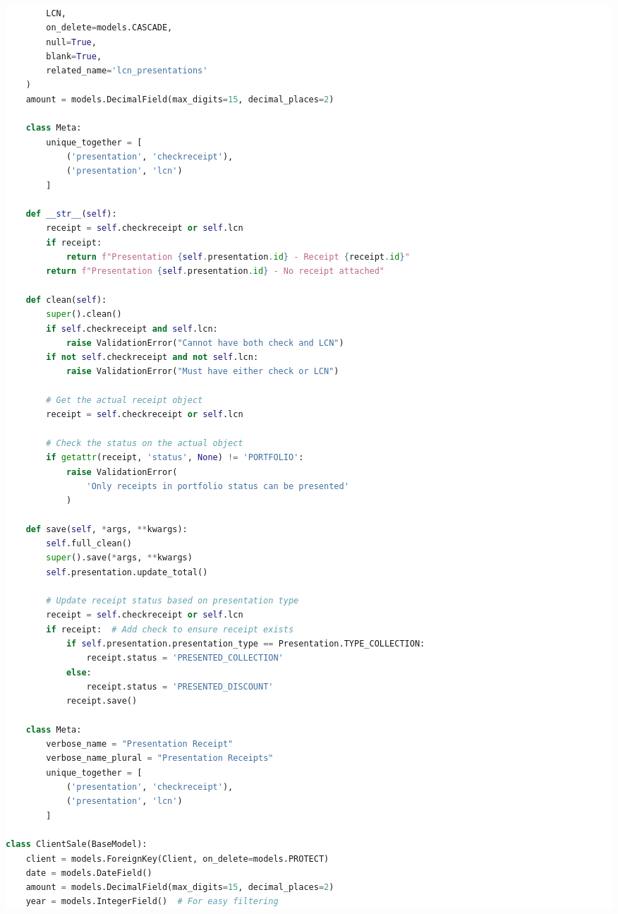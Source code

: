 ```py
        LCN, 
        on_delete=models.CASCADE,
        null=True,
        blank=True,
        related_name='lcn_presentations'
    )
    amount = models.DecimalField(max_digits=15, decimal_places=2)

    class Meta:
        unique_together = [
            ('presentation', 'checkreceipt'),
            ('presentation', 'lcn')
        ]

    def __str__(self):
        receipt = self.checkreceipt or self.lcn
        if receipt:
            return f"Presentation {self.presentation.id} - Receipt {receipt.id}"
        return f"Presentation {self.presentation.id} - No receipt attached"

    def clean(self):
        super().clean()
        if self.checkreceipt and self.lcn:
            raise ValidationError("Cannot have both check and LCN")
        if not self.checkreceipt and not self.lcn:
            raise ValidationError("Must have either check or LCN")
        
        # Get the actual receipt object
        receipt = self.checkreceipt or self.lcn
        
        # Check the status on the actual object
        if getattr(receipt, 'status', None) != 'PORTFOLIO':
            raise ValidationError(
                'Only receipts in portfolio status can be presented'
            )

    def save(self, *args, **kwargs):
        self.full_clean()
        super().save(*args, **kwargs)
        self.presentation.update_total()

        # Update receipt status based on presentation type
        receipt = self.checkreceipt or self.lcn
        if receipt:  # Add check to ensure receipt exists
            if self.presentation.presentation_type == Presentation.TYPE_COLLECTION:
                receipt.status = 'PRESENTED_COLLECTION'
            else:
                receipt.status = 'PRESENTED_DISCOUNT'
            receipt.save()

    class Meta:
        verbose_name = "Presentation Receipt"
        verbose_name_plural = "Presentation Receipts"
        unique_together = [
            ('presentation', 'checkreceipt'),
            ('presentation', 'lcn')
        ]

class ClientSale(BaseModel):
    client = models.ForeignKey(Client, on_delete=models.PROTECT)
    date = models.DateField()
    amount = models.DecimalField(max_digits=15, decimal_places=2)
    year = models.IntegerField()  # For easy filtering
```